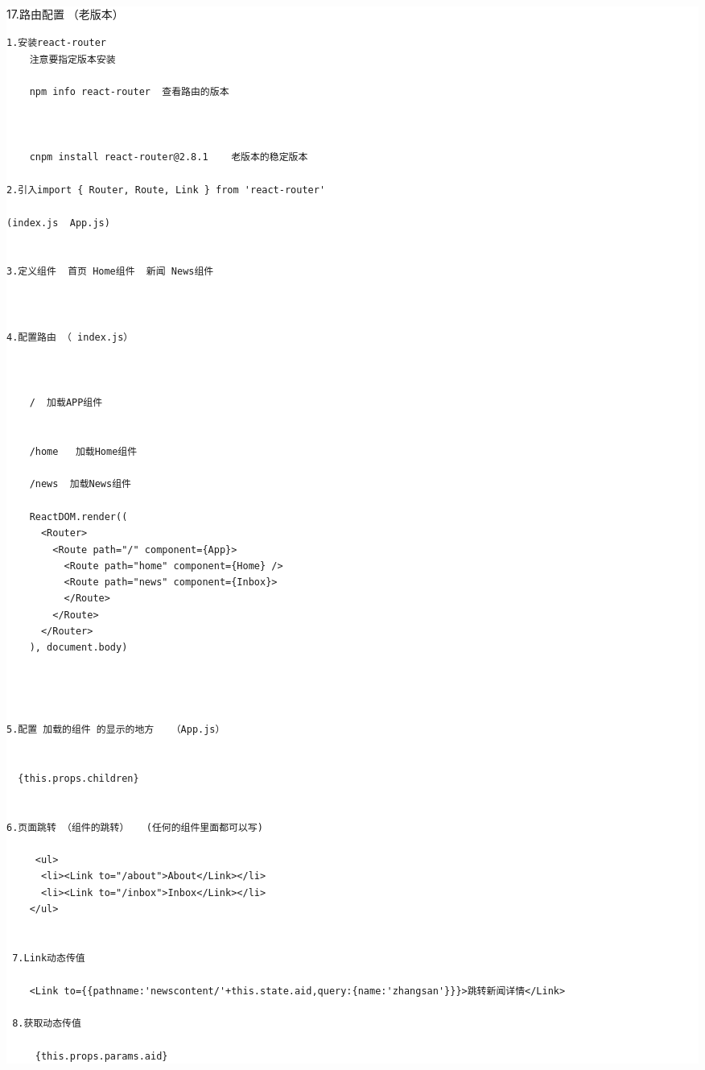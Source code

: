 





17.路由配置  （老版本）


	1.安装react-router 
		注意要指定版本安装

		npm info react-router  查看路由的版本



		cnpm install react-router@2.8.1    老版本的稳定版本

	2.引入import { Router, Route, Link } from 'react-router'    

	(index.js  App.js)


	3.定义组件  首页 Home组件  新闻 News组件



	4.配置路由 （ index.js）



		/  加载APP组件


		/home   加载Home组件

		/news  加载News组件

		ReactDOM.render((
		  <Router>
		    <Route path="/" component={App}>
		      <Route path="home" component={Home} />
		      <Route path="news" component={Inbox}>     
		      </Route>
		    </Route>
		  </Router>
		), document.body)




	5.配置 加载的组件 的显示的地方   （App.js）


	  {this.props.children}


	6.页面跳转 （组件的跳转）   (任何的组件里面都可以写)

		 <ul>
          <li><Link to="/about">About</Link></li>
          <li><Link to="/inbox">Inbox</Link></li>
        </ul>


     7.Link动态传值

     	<Link to={{pathname:'newscontent/'+this.state.aid,query:{name:'zhangsan'}}}>跳转新闻详情</Link>

     8.获取动态传值

     	 {this.props.params.aid}


